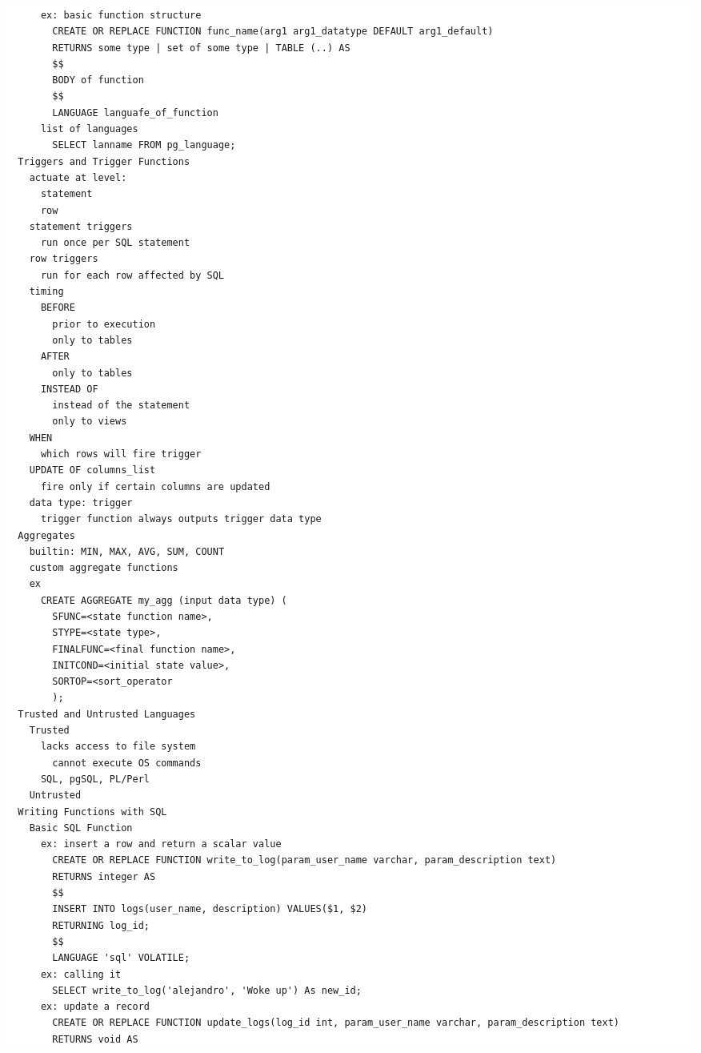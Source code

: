           ex: basic function structure
            CREATE OR REPLACE FUNCTION func_name(arg1 arg1_datatype DEFAULT arg1_default)
            RETURNS some type | set of some type | TABLE (..) AS
            $$ 
            BODY of function
            $$ 
            LANGUAGE languafe_of_function
          list of languages
            SELECT lanname FROM pg_language;
      Triggers and Trigger Functions
        actuate at level:
          statement
          row
        statement triggers
          run once per SQL statement
        row triggers 
          run for each row affected by SQL
        timing
          BEFORE
            prior to execution
            only to tables
          AFTER
            only to tables
          INSTEAD OF
            instead of the statement
            only to views
        WHEN
          which rows will fire trigger
        UPDATE OF columns_list
          fire only if certain columns are updated
        data type: trigger
          trigger function always outputs trigger data type
      Aggregates
        builtin: MIN, MAX, AVG, SUM, COUNT
        custom aggregate functions 
        ex
          CREATE AGGREGATE my_agg (input data type) (
            SFUNC=<state function name>,
            STYPE=<state type>,
            FINALFUNC=<final function name>,
            INITCOND=<initial state value>,
            SORTOP=<sort_operator
            );
      Trusted and Untrusted Languages
        Trusted
          lacks access to file system
            cannot execute OS commands
          SQL, pgSQL, PL/Perl
        Untrusted
      Writing Functions with SQL
        Basic SQL Function
          ex: insert a row and return a scalar value
            CREATE OR REPLACE FUNCTION write_to_log(param_user_name varchar, param_description text)
            RETURNS integer AS
            $$
            INSERT INTO logs(user_name, description) VALUES($1, $2)
            RETURNING log_id;
            $$
            LANGUAGE 'sql' VOLATILE;
          ex: calling it
            SELECT write_to_log('alejandro', 'Woke up') As new_id;
          ex: update a record 
            CREATE OR REPLACE FUNCTION update_logs(log_id int, param_user_name varchar, param_description text)
            RETURNS void AS